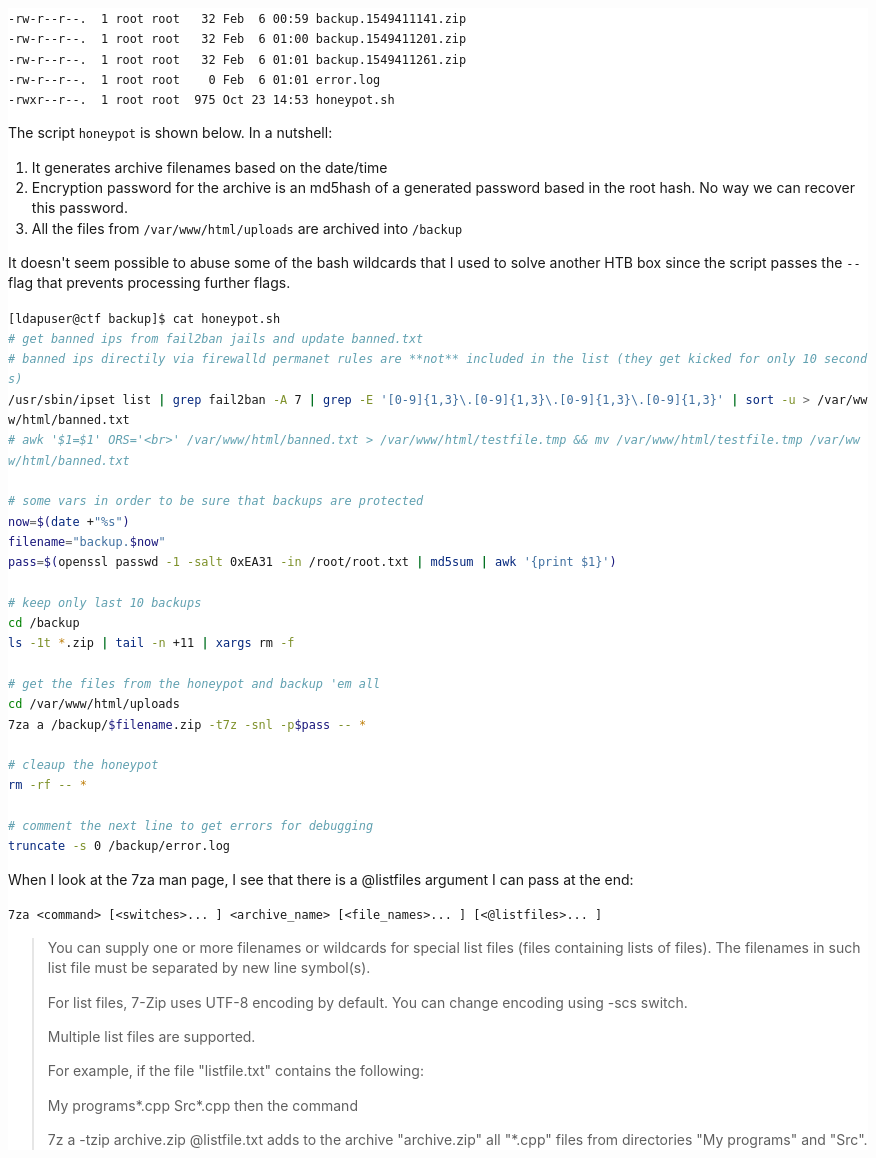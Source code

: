 ```
-rw-r--r--.  1 root root   32 Feb  6 00:59 backup.1549411141.zip
-rw-r--r--.  1 root root   32 Feb  6 01:00 backup.1549411201.zip
-rw-r--r--.  1 root root   32 Feb  6 01:01 backup.1549411261.zip
-rw-r--r--.  1 root root    0 Feb  6 01:01 error.log
-rwxr--r--.  1 root root  975 Oct 23 14:53 honeypot.sh
```

The script `honeypot` is shown below. In a nutshell:
 1. It generates archive filenames based on the date/time
 2. Encryption password for the archive is an md5hash of a generated password based in the root hash. No way we can recover this password.
 3. All the files from `/var/www/html/uploads` are archived into `/backup`

It doesn't seem possible to abuse some of the bash wildcards that I used to solve another HTB box since the script passes the `--` flag that prevents processing further flags.

```sh
[ldapuser@ctf backup]$ cat honeypot.sh 
# get banned ips from fail2ban jails and update banned.txt
# banned ips directily via firewalld permanet rules are **not** included in the list (they get kicked for only 10 seconds)
/usr/sbin/ipset list | grep fail2ban -A 7 | grep -E '[0-9]{1,3}\.[0-9]{1,3}\.[0-9]{1,3}\.[0-9]{1,3}' | sort -u > /var/www/html/banned.txt
# awk '$1=$1' ORS='<br>' /var/www/html/banned.txt > /var/www/html/testfile.tmp && mv /var/www/html/testfile.tmp /var/www/html/banned.txt

# some vars in order to be sure that backups are protected
now=$(date +"%s")
filename="backup.$now"
pass=$(openssl passwd -1 -salt 0xEA31 -in /root/root.txt | md5sum | awk '{print $1}')

# keep only last 10 backups
cd /backup
ls -1t *.zip | tail -n +11 | xargs rm -f

# get the files from the honeypot and backup 'em all
cd /var/www/html/uploads
7za a /backup/$filename.zip -t7z -snl -p$pass -- *

# cleaup the honeypot
rm -rf -- *

# comment the next line to get errors for debugging
truncate -s 0 /backup/error.log
```

When I look at the 7za man page, I see that there is a @listfiles argument I can pass at the end:

`7za <command> [<switches>... ] <archive_name> [<file_names>... ] [<@listfiles>... ]`

>You can supply one or more filenames or wildcards for special list files (files containing lists of files). The filenames in such list file must be separated by new line symbol(s).
>
>For list files, 7-Zip uses UTF-8 encoding by default. You can change encoding using -scs switch.
>
>Multiple list files are supported.
>
>For example, if the file "listfile.txt" contains the following:
>
>    My programs\*.cpp
>    Src\*.cpp
>then the command
>
>    7z a -tzip archive.zip @listfile.txt
>adds to the archive "archive.zip" all "*.cpp" files from directories "My programs" and "Src".
